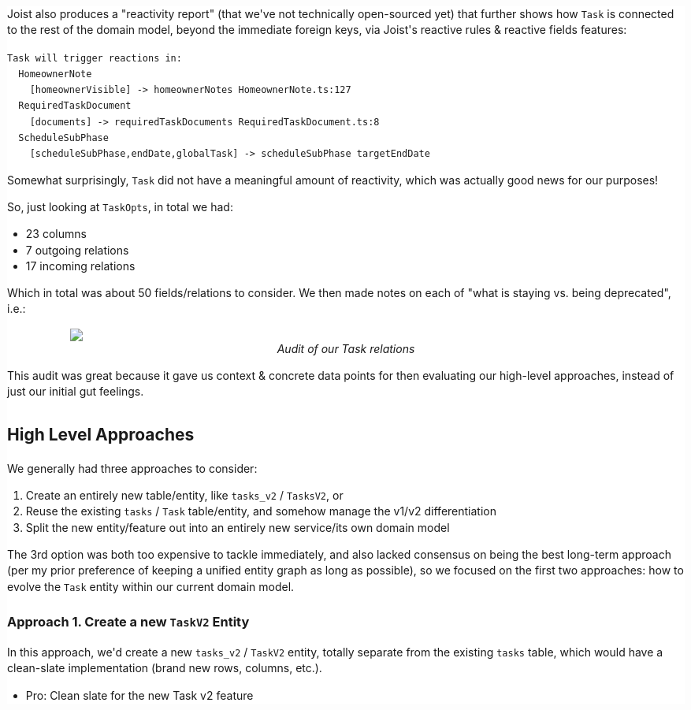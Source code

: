 ```ts
```

Joist also produces a "reactivity report" (that we've not technically open-sourced yet) that further shows how `Task` is connected to the rest of the domain model, beyond the immediate foreign keys, via Joist's reactive rules & reactive fields features:

```txt
Task will trigger reactions in:
  HomeownerNote
    [homeownerVisible] -> homeownerNotes HomeownerNote.ts:127
  RequiredTaskDocument
    [documents] -> requiredTaskDocuments RequiredTaskDocument.ts:8
  ScheduleSubPhase
    [scheduleSubPhase,endDate,globalTask] -> scheduleSubPhase targetEndDate
```

Somewhat surprisingly, `Task` did not have a meaningful amount of reactivity, which was actually good news for our purposes!

So, just looking at `TaskOpts`, in total we had:

* 23 columns
* 7 outgoing relations
* 17 incoming relations

Which in total was about 50 fields/relations to consider. We then made notes on each of "what is staying vs. being deprecated", i.e.:

<div style="font-style: italic; display: flex; flex-direction: column; align-items: center">
  <img src="/images/sti/task-audit.png" style="width:50em;"/>
  Audit of our Task relations
</div>

This audit was great because it gave us context & concrete data points for then evaluating our high-level approaches, instead of just our initial gut feelings. 

## High Level Approaches

We generally had three approaches to consider:

1. Create an entirely new table/entity, like `tasks_v2` / `TasksV2`, or
2. Reuse the existing `tasks` / `Task` table/entity, and somehow manage the v1/v2 differentiation
3. Split the new entity/feature out into an entirely new service/its own domain model

The 3rd option was both too expensive to tackle immediately, and also lacked consensus on being the best long-term approach (per my prior preference of keeping a unified entity graph as long as possible), so we focused on the first two approaches: how to evolve the `Task` entity within our current domain model.

### Approach 1. Create a new `TaskV2` Entity

In this approach, we'd create a new `tasks_v2` / `TaskV2` entity, totally separate from the existing `tasks` table, which would have a clean-slate implementation (brand new rows, columns, etc.).

* Pro: Clean slate for the new Task v2 feature
